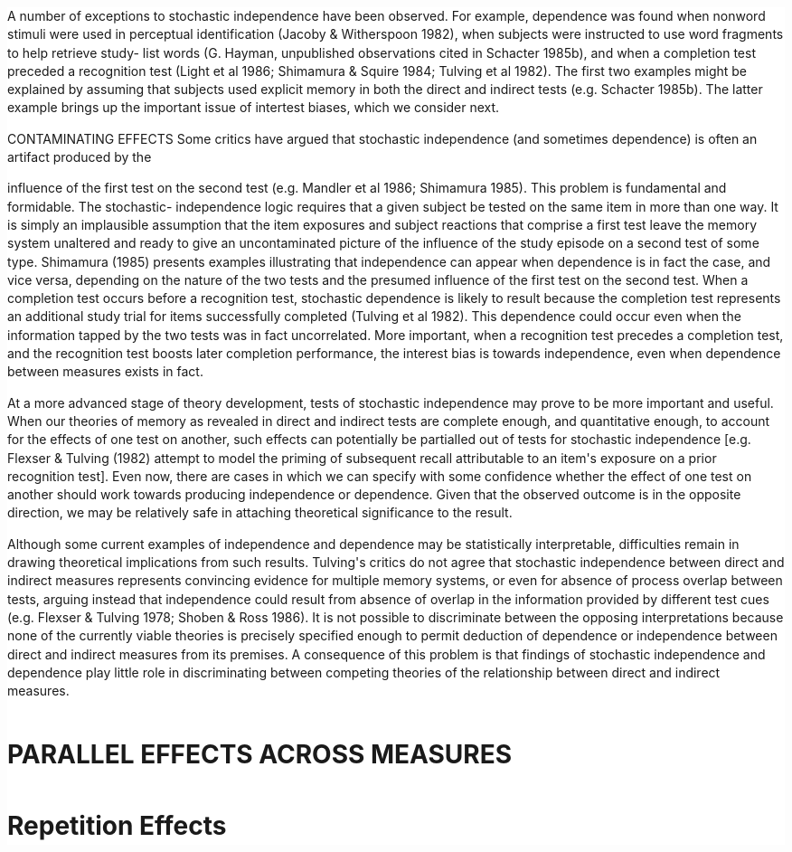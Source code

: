 A number of exceptions to stochastic independence have been observed. For example, dependence was found when nonword stimuli were used in perceptual identification (Jacoby & Witherspoon 1982), when subjects were instructed to use word fragments to help retrieve study- list words (G. Hayman, unpublished observations cited in Schacter 1985b), and when a completion test preceded a recognition test (Light et al 1986; Shimamura & Squire 1984; Tulving et al 1982). The first two examples might be explained by assuming that subjects used explicit memory in both the direct and indirect tests (e.g. Schacter 1985b). The latter example brings up the important issue of intertest biases, which we consider next.

CONTAMINATING EFFECTS Some critics have argued that stochastic independence (and sometimes dependence) is often an artifact produced by the

influence of the first test on the second test (e.g. Mandler et al 1986; Shimamura 1985). This problem is fundamental and formidable. The stochastic- independence logic requires that a given subject be tested on the same item in more than one way. It is simply an implausible assumption that the item exposures and subject reactions that comprise a first test leave the memory system unaltered and ready to give an uncontaminated picture of the influence of the study episode on a second test of some type. Shimamura (1985) presents examples illustrating that independence can appear when dependence is in fact the case, and vice versa, depending on the nature of the two tests and the presumed influence of the first test on the second test. When a completion test occurs before a recognition test, stochastic dependence is likely to result because the completion test represents an additional study trial for items successfully completed (Tulving et al 1982). This dependence could occur even when the information tapped by the two tests was in fact uncorrelated. More important, when a recognition test precedes a completion test, and the recognition test boosts later completion performance, the interest bias is towards independence, even when dependence between measures exists in fact.

At a more advanced stage of theory development, tests of stochastic independence may prove to be more important and useful. When our theories of memory as revealed in direct and indirect tests are complete enough, and quantitative enough, to account for the effects of one test on another, such effects can potentially be partialled out of tests for stochastic independence [e.g. Flexser & Tulving (1982) attempt to model the priming of subsequent recall attributable to an item's exposure on a prior recognition test]. Even now, there are cases in which we can specify with some confidence whether the effect of one test on another should work towards producing independence or dependence. Given that the observed outcome is in the opposite direction, we may be relatively safe in attaching theoretical significance to the result.

Although some current examples of independence and dependence may be statistically interpretable, difficulties remain in drawing theoretical implications from such results. Tulving's critics do not agree that stochastic independence between direct and indirect measures represents convincing evidence for multiple memory systems, or even for absence of process overlap between tests, arguing instead that independence could result from absence of overlap in the information provided by different test cues (e.g. Flexser & Tulving 1978; Shoben & Ross 1986). It is not possible to discriminate between the opposing interpretations because none of the currently viable theories is precisely specified enough to permit deduction of dependence or independence between direct and indirect measures from its premises. A consequence of this problem is that findings of stochastic independence and dependence play little role in discriminating between competing theories of the relationship between direct and indirect measures.

# PARALLEL EFFECTS ACROSS MEASURES

# Repetition Effects
